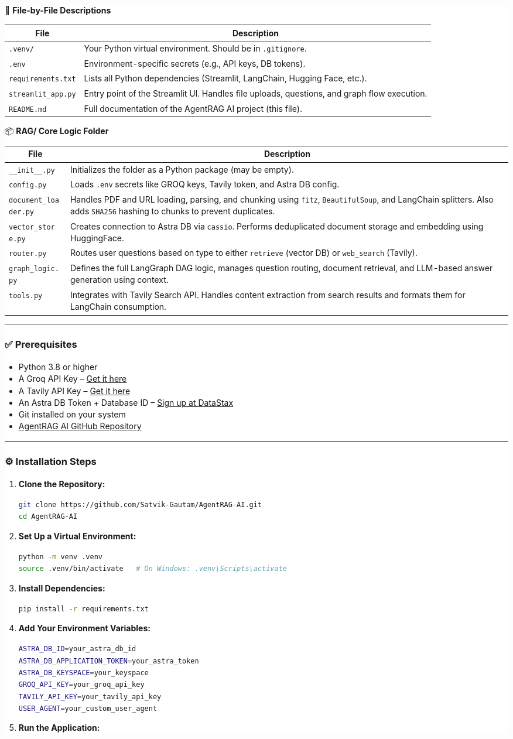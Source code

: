 📄 **File-by-File Descriptions**

| File               | Description                                                                                 |
| ------------------ | ------------------------------------------------------------------------------------------- |
| `.venv/`           | Your Python virtual environment. Should be in `.gitignore`.                                 |
| `.env`             | Environment-specific secrets (e.g., API keys, DB tokens).                                   |
| `requirements.txt` | Lists all Python dependencies (Streamlit, LangChain, Hugging Face, etc.).                   |
| `streamlit_app.py` | Entry point of the Streamlit UI. Handles file uploads, questions, and graph flow execution. |
| `README.md`        | Full documentation of the AgentRAG AI project (this file).                                  |

📦 **RAG/ Core Logic Folder**

| File                 | Description                                                                                                                                                            |
| -------------------- | ---------------------------------------------------------------------------------------------------------------------------------------------------------------------- |
| `__init__.py`        | Initializes the folder as a Python package (may be empty).                                                                                                             |
| `config.py`          | Loads `.env` secrets like GROQ keys, Tavily token, and Astra DB config.                                                                                                |
| `document_loader.py` | Handles PDF and URL loading, parsing, and chunking using `fitz`, `BeautifulSoup`, and LangChain splitters. Also adds `SHA256` hashing to chunks to prevent duplicates. |
| `vector_store.py`    | Creates connection to Astra DB via `cassio`. Performs deduplicated document storage and embedding using HuggingFace.                                                   |
| `router.py`          | Routes user questions based on type to either `retrieve` (vector DB) or `web_search` (Tavily).                                                                         |
| `graph_logic.py`     | Defines the full LangGraph DAG logic, manages question routing, document retrieval, and LLM-based answer generation using context.                                     |
| `tools.py`           | Integrates with Tavily Search API. Handles content extraction from search results and formats them for LangChain consumption.                                          |

---

### ✅ Prerequisites

- Python 3.8 or higher  
- A Groq API Key – [Get it here](https://console.groq.com/)  
- A Tavily API Key – [Get it here](https://app.tavily.com/)  
- An Astra DB Token + Database ID – [Sign up at DataStax](https://www.datastax.com/astra)  
- Git installed on your system  
- [AgentRAG AI GitHub Repository](https://github.com/your-username/AgentRAG-AI)

---

### ⚙️ Installation Steps

1. **Clone the Repository:**
   ```bash
   git clone https://github.com/Satvik-Gautam/AgentRAG-AI.git
   cd AgentRAG-AI
2. **Set Up a Virtual Environment:**
   ```bash
   python -m venv .venv
   source .venv/bin/activate   # On Windows: .venv\Scripts\activate
 3. **Install Dependencies:**
    ```bash
    pip install -r requirements.txt
 4. **Add Your Environment Variables:**
    ```bash
    ASTRA_DB_ID=your_astra_db_id
    ASTRA_DB_APPLICATION_TOKEN=your_astra_token
    ASTRA_DB_KEYSPACE=your_keyspace
    GROQ_API_KEY=your_groq_api_key
    TAVILY_API_KEY=your_tavily_api_key
    USER_AGENT=your_custom_user_agent
  5. **Run the Application:**
     ```bash
   ```